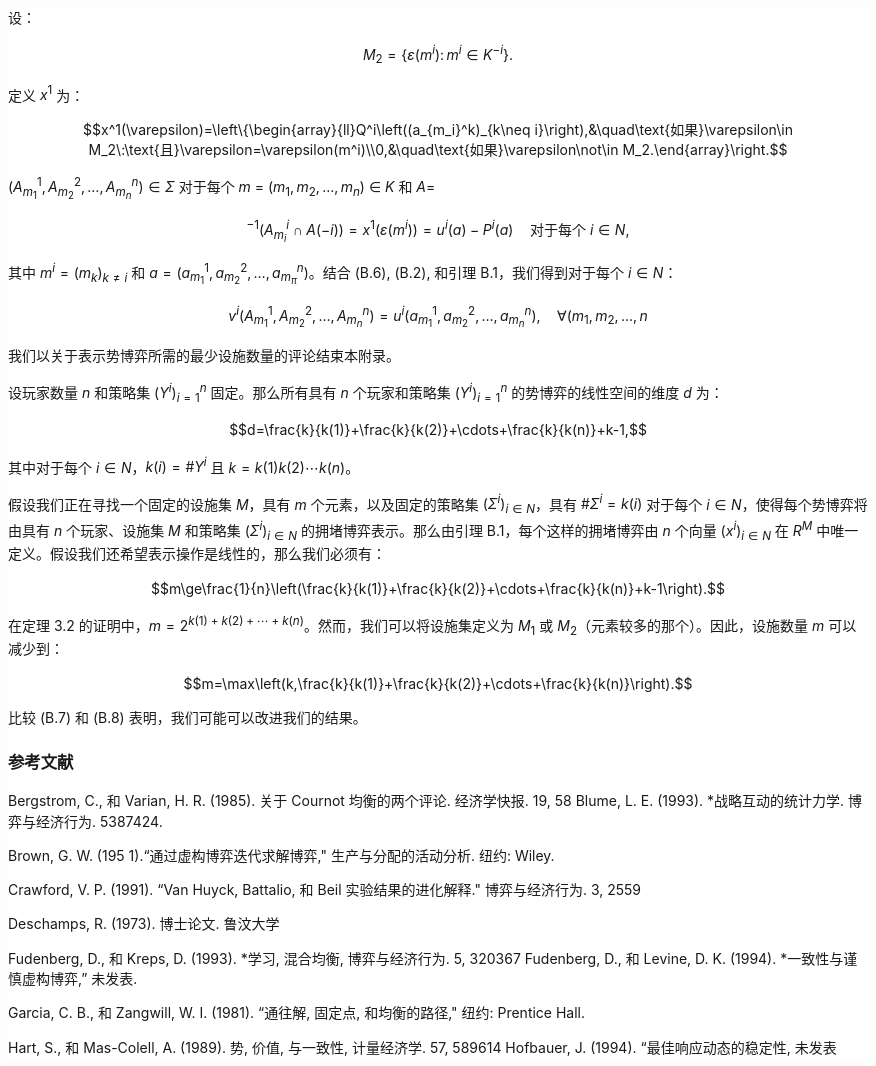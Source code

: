 设：

$$M_2=\{\varepsilon(m^i)\colon m^i\in K^{-i}\}.$$

定义 $x^{1}$ 为：

$$x^1(\varepsilon)=\left\{\begin{array}{ll}Q^i\left((a_{m_i}^k)_{k\neq i}\right),&\quad\text{如果}\varepsilon\in M_2\:\text{且}\varepsilon=\varepsilon(m^i)\\0,&\quad\text{如果}\varepsilon\not\in M_2.\end{array}\right.$$

$(A_{m_{1}}^{1},A_{m_{2}}^{2},\ldots,A_{m_{n}}^{n})\in\Sigma$ 对于每个 $m$ = $( m_{1}, m_{2}, \ldots , m_{n})$ $\in$ $K$ 和 $A=$

$$^{-1}\left(A_{m_{i}}^{i}\cap A(-i)\right)=x^{1}(\varepsilon(m^{i}))=u^{i}(a)-P^{i}(a)\quad\mathrm{对于每个}\:i\in N,$$

其中 $m^{i}=(m_{k})_{k\neq i}$ 和 $a=(a_{m_{1}}^{1},a_{m_{2}}^{2},\ldots,a_{m_{\pi}}^{n})$。结合 (B.6), (B.2), 和引理 B.1，我们得到对于每个 $i\in N$：

$$v^{i}(A_{m_{1}}^{1},A_{m_{2}}^{2},\ldots,A_{m_{n}}^{n})=u^{i}(a_{m_{1}}^{1},a_{m_{2}}^{2},\ldots,a_{m_{n}}^{n}),\quad\forall(m_{1},m_{2},\ldots,n$$

我们以关于表示势博弈所需的最少设施数量的评论结束本附录。

设玩家数量 $n$ 和策略集 $(Y^i)_{i=1}^n$ 固定。那么所有具有 $n$ 个玩家和策略集 $(Y^i)_{i=1}^n$ 的势博弈的线性空间的维度 $d$ 为：

$$d=\frac{k}{k(1)}+\frac{k}{k(2)}+\cdots+\frac{k}{k(n)}+k-1,$$

其中对于每个 $i\in N$，$k(i)=\#Y^{i}$ 且 $k=k(1)k(2)\cdots k(n)$。

假设我们正在寻找一个固定的设施集 $M$，具有 $m$ 个元素，以及固定的策略集 $(\Sigma^{i})_{i\in N}$，具有 $\#\Sigma^{i}=k(i)$ 对于每个 $i\in N$，使得每个势博弈将由具有 $n$ 个玩家、设施集 $M$ 和策略集 $(\Sigma^{i})_{i\in N}$ 的拥堵博弈表示。那么由引理 B.1，每个这样的拥堵博弈由 $n$ 个向量 $(x^i)_{i\in N}$ 在 $R^{M}$ 中唯一定义。假设我们还希望表示操作是线性的，那么我们必须有：

$$m\ge\frac{1}{n}\left(\frac{k}{k(1)}+\frac{k}{k(2)}+\cdots+\frac{k}{k(n)}+k-1\right).$$

在定理 3.2 的证明中，$m=2^{k(1)+k(2)+\cdots+k(n)}$。然而，我们可以将设施集定义为 $M_{1}$ 或 $M_{2}$（元素较多的那个）。因此，设施数量 $m$ 可以减少到：

$$m=\max\left(k,\frac{k}{k(1)}+\frac{k}{k(2)}+\cdots+\frac{k}{k(n)}\right).$$

比较 (B.7) 和 (B.8) 表明，我们可能可以改进我们的结果。

### 参考文献

Bergstrom, C., 和 Varian, H. R. (1985). 关于 Cournot 均衡的两个评论. 经济学快报. 19, 58 Blume, L. E. (1993). \*战略互动的统计力学. 博弈与经济行为. 5387424.

Brown, G. W. (195 1).“通过虚构博弈迭代求解博弈," 生产与分配的活动分析. 纽约: Wiley.

Crawford, V. P. (1991). “Van Huyck, Battalio, 和 Beil 实验结果的进化解释." 博弈与经济行为. 3, 2559

Deschamps, R. (1973). 博士论文. 鲁汶大学

Fudenberg, D., 和 Kreps, D. (1993). *学习, 混合均衡, 博弈与经济行为. 5, 320367 Fudenberg, D., 和 Levine, D. K. (1994). *一致性与谨慎虚构博弈,” 未发表.

Garcia, C. B., 和 Zangwill, W. I. (1981). “通往解, 固定点, 和均衡的路径," 纽约: Prentice Hall.

Hart, S., 和 Mas-Colell, A. (1989). 势, 价值, 与一致性, 计量经济学. 57, 589614 Hofbauer, J. (1994). “最佳响应动态的稳定性, 未发表
